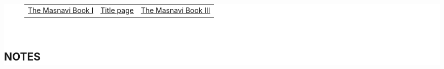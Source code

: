 <figure class="table chapter-navigator">
  <table>
    <tbody>
      <tr>
        <td>
        <a href="/en/book/Islam/The_Masnavi/1">
          <span class="mdi mdi-arrow-left-drop-circle"></span><span class="pl-2">The Masnavi Book I</span>
        </a>
        </td>
        <td>
        <a href="/en/book/Islam/The_Masnavi">
          <span class="mdi mdi-book-open-variant"></span><span class="pl-2">Title page</span>
        </a>
        </td>
        <td>
        <a href="/en/book/Islam/The_Masnavi/3">
          <span class="pr-2">The Masnavi Book III</span><span class="mdi mdi-arrow-right-drop-circle"></span>
        </a>
        </td>
      </tr>
    </tbody>
  </table>
</figure>

<br>

## NOTES

[^p_1]: The delay was caused by the grief of Husam for the death of his wife.

[^1_1]: Koran xciii: “By the daylight and by the night thy, Lord hath not forsaken thee nor been displeased.”
[^1_2]: Koran vi. 76: “And when the night overshadowed Abraham, he beheld a star, and he said, ‘This is my Lord;’ but when it set he said, ‘I love not Gods which set.’”
[^1_3]: Mansur Hallaj, a celebrated Sufi who was put to death at Bagdad in 309 A.H. for using these words.
[^1_4]: i.e., unity is made to appear as plurality (see Gulshan i Raz, I. 710).
[^1_5]: See Gulshan i Raz, I. 104.
[^1_6]: The Turkish commentator translates thus. The Lucknow copy reads Ba sati for Ma sti.
[^1_7]: Koran xi 53.
[^1_8]: Abu Bakr made over all his goods to the Prophet in aid of the expedition to Syria.

[^2_1]: Koran vii. 13.
[^2_2]: Koran ii. 279.
[^2_3]: cf. Gulshan i Raz, p. 86.
[^2_4]: This couplet exercises both the Turkish and the Lucknow commentators.
[^2_5]: i.e., annihilation of self and of all phenomenal being, regarding self as naught in the presence of the Deity.

[^3_1]: Koran vi. 161.
[^3_2]: i.e., the Logos as Demiurge.
[^3_3]: Koran xxiv. 43. The prophetic inspiration is likened to a light handed on from one to another.
[^3_4]: Koran xxi. 80.
[^3_5]: Koran lxxvii. 96.
[^3_6]: Jirjis or St. George is supposed by Muhammadans to be the same person as Khizr or Elias.
[^3_7]: Zakhariah the prophet is said to have taken refuge from his persecutors in the hollow of a tree.
[^3_8]: Koran liv. 1.
[^3_9]: Omar was called “The Discerner.”
[^3_10]: He bore this name because he had two daughters of Muhammad as his wives.
[^3_11]: A tradition gives this title to Hasan and Hussain.
[^3_12]: Mansur Hallaj, the celebrated Sufi impaled at Bagdad. Shah or King was a title often assumed by darveshes.
[^3_13]: The “way” means the Sufi doctrines.
[^3_14]: All these saints lived in the second and third centuries of the Flight.
[^3_15]: In the introduction to the Nafahatu-'l Uns, Jami says there are always 4000 saints on the earth who are not even known to one another.

[^4_1]: This is a figurative account of the emanations of Absolute Being, whereby the world of phenomena is constituted (see Gulshan i Raz, p. 21, note, and p. 66).
[^4_2]: i.e., the spirit of the Prophet Muhammad, whom the Sufis identify with the Primal Soul.
[^4_3]: Continually is creation born again in a new creation" (Gulshan i Raz, p. 66). By constant effluxes from Absolute Being the world of phenomena is every moment renewed.

[^5_1]: Koran viii. 17, meaning, “God is the Fa'il i Hakiki, or Only Real Agent.”
[^5_2]: Koran xxiv. 35.
[^5_3]: Freytag, Arabum Proverbia, vol. ii. pp. 379 and 418, gives two proverbs - one, “Shame is a part of religion;” and the other, “Shame hinders getting a livelihood.”

[^6_1]: See Koran xxxi. Another anecdote of his wit occurs in Book I.
[^6_2]: The doctrine of Heraclitus, that opposite states generate one another, is discussed by Jelaludin in a passage quoted in Lumsden's Grammar, ii. 323, and is mentioned in the Phado and the Nicomachean Ethics.
[^6_3]: An anacoluthon (see Koran i. 16).
[^6_4]: The two wings are hope and fear, both of which are needed to guide men's religious flight (see Book III. on “Probability the guide of life”).
[^6_5]: Koran vi. 77.

[^7_1]: Koran lxvii. 30.
[^7_2]: A tradition.
[^7_3]: A saying of the Prophet.

[^8_1]: Anwari Suhaili, i. 27.
[^8_2]: Koran lxxvi. 21.
[^8_3]: Koran xvii. 110.
[^8_4]: See Koran xx. 90.
[^8_5]: Koran xii. 17.
[^8_6]: Koran xviii. 17.

[^9_1]: Cp. Matthew xxv. 40.

[^10_1]: Alluding to the Hadis: “Heaven and earth contain me not, but the heart of my faithful servant contains me.”
[^10_2]: Freytag quotes a saying of 'Omar, “A fool may indicate the right course” (Arabum Proverbia, i. p. 566).
[^10_3]: The law defining the right course.
[^10_4]: Koran xciii. : “By the noonday brightness, and by the night when it darkeneth, thy Lord hath not forsaken thee nor been displeased.”
[^10_5]: “O Lord, give us good in this world and good in the next, and save us from the torment of the fire.” (Koran ii. 197).
[^10_6]: i.e., to annihilation of self in God, as a moth in the flame.
[^10_7]: Atarid or Mercury.

[^11_1]: See Koran xi. 63.
[^11_2]: Koran ix. 108.
[^11_3]: This is a proverb ascribed to Ali. It means, people are always losing wisdom and seeking it like a lost camel (Freytag, Arabum Proverbia, i. p. 385).
[^11_4]: The night on which the Koran was revealed.
[^11_5]: So in the Phaedo, “Many are the wandbearers, but few the Mystics.”

[^12_1]: Mishkat ul Masabih, by Matthews, i. 205.
[^12_2]: Freytag, Arabum Proverbia, i. 628.

[^14_1]: Koran xii. 93.
[^14_2]: There is a Hedis: “The Prophet loved perfumes and fair women and brightness of eyes in prayer.”

[^16_1]: Koran xviii. 77.
[^16_2]: “And when my servants ask thee concerning me then will I be nigh unto them. I will answer the cry of him that crieth, when he crieth unto me.” (Koran ii. l82).

[^17_1]: Luke i. 41.

[^18_1]: Koran xvi. 72: “And now have we honored the sons of Adam, by sea and by land have we carried them.”
[^18_2]: Koran xviii. 110: “Say, in sooth I am only a man like you. It hath been revealed unto me that your God is one only God.”

[^18_3]: Koran xxvii. 16: “Solomon said, O men, we have been taught the speech of birds.”
[^18_4]: Koran xxvii. 44 and xxi. 80.